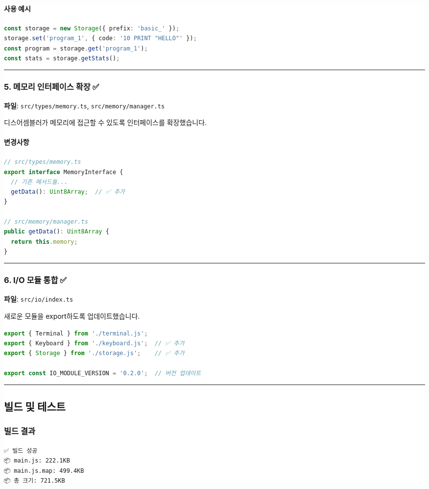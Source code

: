 #### 사용 예시
```typescript
const storage = new Storage({ prefix: 'basic_' });
storage.set('program_1', { code: '10 PRINT "HELLO"' });
const program = storage.get('program_1');
const stats = storage.getStats();
```

---

### 5. 메모리 인터페이스 확장 ✅
**파일**: `src/types/memory.ts`, `src/memory/manager.ts`

디스어셈블러가 메모리에 접근할 수 있도록 인터페이스를 확장했습니다.

#### 변경사항
```typescript
// src/types/memory.ts
export interface MemoryInterface {
  // 기존 메서드들...
  getData(): Uint8Array;  // ✅ 추가
}

// src/memory/manager.ts
public getData(): Uint8Array {
  return this.memory;
}
```

---

### 6. I/O 모듈 통합 ✅
**파일**: `src/io/index.ts`

새로운 모듈을 export하도록 업데이트했습니다.

```typescript
export { Terminal } from './terminal.js';
export { Keyboard } from './keyboard.js';  // ✅ 추가
export { Storage } from './storage.js';    // ✅ 추가

export const IO_MODULE_VERSION = '0.2.0';  // 버전 업데이트
```

---

## 빌드 및 테스트

### 빌드 결과
```bash
✅ 빌드 성공
📦 main.js: 222.1KB
📦 main.js.map: 499.4KB
📦 총 크기: 721.5KB
```
